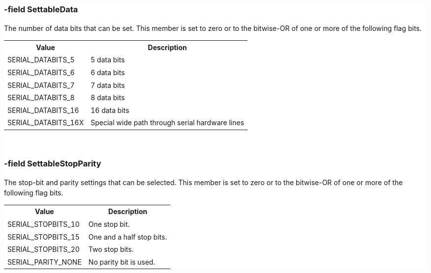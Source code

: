
### -field SettableData

The number of data bits that can be set. This member is set to zero or to the bitwise-OR of one or more of the following flag bits.

<table>
<tr>
<th>Value</th>
<th>Description</th>
</tr>
<tr>
<td>SERIAL_DATABITS_5</td>
<td>5 data bits</td>
</tr>
<tr>
<td>SERIAL_DATABITS_6</td>
<td>6 data bits</td>
</tr>
<tr>
<td>SERIAL_DATABITS_7</td>
<td>7 data bits</td>
</tr>
<tr>
<td>SERIAL_DATABITS_8</td>
<td>8 data bits</td>
</tr>
<tr>
<td>SERIAL_DATABITS_16</td>
<td>16 data bits</td>
</tr>
<tr>
<td>SERIAL_DATABITS_16X</td>
<td>Special wide path through serial hardware lines</td>
</tr>
</table>
 


### -field SettableStopParity

The stop-bit and parity settings that can be selected. This member is set to zero or to the bitwise-OR of one or more of the following flag bits.

<table>
<tr>
<th>Value</th>
<th>Description</th>
</tr>
<tr>
<td>SERIAL_STOPBITS_10</td>
<td>One stop bit.</td>
</tr>
<tr>
<td>SERIAL_STOPBITS_15</td>
<td>One and a half stop bits.</td>
</tr>
<tr>
<td>SERIAL_STOPBITS_20</td>
<td>Two stop bits.</td>
</tr>
<tr>
<td>SERIAL_PARITY_NONE</td>
<td>No parity bit is used.</td>
</tr>
<tr>